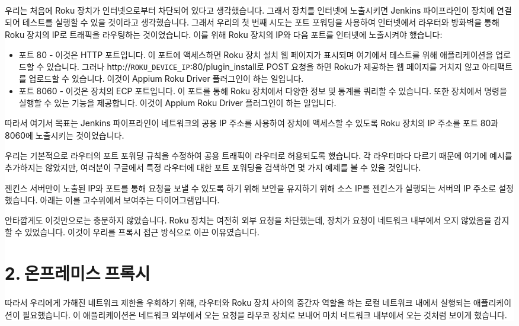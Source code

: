 <script>
     (adsbygoogle = window.adsbygoogle || []).push({});
</script>

우리는 처음에 Roku 장치가 인터넷으로부터 차단되어 있다고 생각했습니다. 그래서 장치를 인터넷에 노출시키면 Jenkins 파이프라인이 장치에 연결되어 테스트를 실행할 수 있을 것이라고 생각했습니다. 그래서 우리의 첫 번째 시도는 포트 포워딩을 사용하여 인터넷에서 라우터와 방화벽을 통해 Roku 장치의 IP로 트래픽을 라우팅하는 것이었습니다. 이를 위해 Roku 장치의 IP와 다음 포트를 인터넷에 노출시켜야 했습니다:

- 포트 80 - 이것은 HTTP 포트입니다. 이 포트에 액세스하면 Roku 장치 설치 웹 페이지가 표시되며 여기에서 테스트를 위해 애플리케이션을 업로드할 수 있습니다. 그러나 http://`ROKU_DEVICE_IP`:80/plugin_install로 POST 요청을 하면 Roku가 제공하는 웹 페이지를 거치지 않고 아티팩트를 업로드할 수 있습니다. 이것이 Appium Roku Driver 플러그인이 하는 일입니다.
- 포트 8060 - 이것은 장치의 ECP 포트입니다. 이 포트를 통해 Roku 장치에서 다양한 정보 및 통계를 쿼리할 수 있습니다. 또한 장치에서 명령을 실행할 수 있는 기능을 제공합니다. 이것이 Appium Roku Driver 플러그인이 하는 일입니다.

따라서 여기서 목표는 Jenkins 파이프라인이 네트워크의 공용 IP 주소를 사용하여 장치에 액세스할 수 있도록 Roku 장치의 IP 주소를 포트 80과 8060에 노출시키는 것이었습니다.

우리는 기본적으로 라우터의 포트 포워딩 규칙을 수정하여 공용 트래픽이 라우터로 허용되도록 했습니다. 각 라우터마다 다르기 때문에 여기에 예시를 추가하지는 않았지만, 여러분이 구글에서 특정 라우터에 대한 포트 포워딩을 검색하면 몇 가지 예제를 볼 수 있을 것입니다.



<ins class="adsbygoogle"
     style="display:block"
     data-ad-client="ca-pub-4877378276818686"
     data-ad-slot="1898504329"
     data-ad-format="auto"
     data-full-width-responsive="true"></ins>

<script>
     (adsbygoogle = window.adsbygoogle || []).push({});
</script>

젠킨스 서버만이 노출된 IP와 포트를 통해 요청을 보낼 수 있도록 하기 위해 보안을 유지하기 위해 소스 IP를 젠킨스가 실행되는 서버의 IP 주소로 설정했습니다. 아래는 이를 고수위에서 보여주는 다이어그램입니다.

안타깝게도 이것만으로는 충분하지 않았습니다. Roku 장치는 여전히 외부 요청을 차단했는데, 장치가 요청이 네트워크 내부에서 오지 않았음을 감지할 수 있었습니다. 이것이 우리를 프록시 접근 방식으로 이끈 이유였습니다.

# 2. 온프레미스 프록시

따라서 우리에게 가해진 네트워크 제한을 우회하기 위해, 라우터와 Roku 장치 사이의 중간자 역할을 하는 로컬 네트워크 내에서 실행되는 애플리케이션이 필요했습니다. 이 애플리케이션은 네트워크 외부에서 오는 요청을 라우코 장치로 보내어 마치 네트워크 내부에서 오는 것처럼 보이게 했습니다.



<ins class="adsbygoogle"
     style="display:block"
     data-ad-client="ca-pub-4877378276818686"
     data-ad-slot="1898504329"
     data-ad-format="auto"
     data-full-width-responsive="true"></ins>

<script>
     (adsbygoogle = window.adsbygoogle || []).push({});
</script>
